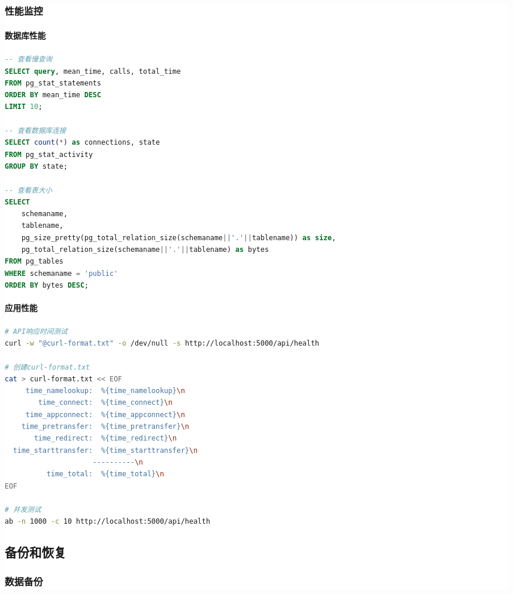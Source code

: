 ### 性能监控

#### 数据库性能

```sql
-- 查看慢查询
SELECT query, mean_time, calls, total_time
FROM pg_stat_statements
ORDER BY mean_time DESC
LIMIT 10;

-- 查看数据库连接
SELECT count(*) as connections, state
FROM pg_stat_activity
GROUP BY state;

-- 查看表大小
SELECT 
    schemaname,
    tablename,
    pg_size_pretty(pg_total_relation_size(schemaname||'.'||tablename)) as size,
    pg_total_relation_size(schemaname||'.'||tablename) as bytes
FROM pg_tables 
WHERE schemaname = 'public'
ORDER BY bytes DESC;
```

#### 应用性能

```bash
# API响应时间测试
curl -w "@curl-format.txt" -o /dev/null -s http://localhost:5000/api/health

# 创建curl-format.txt
cat > curl-format.txt << EOF
     time_namelookup:  %{time_namelookup}\n
        time_connect:  %{time_connect}\n
     time_appconnect:  %{time_appconnect}\n
    time_pretransfer:  %{time_pretransfer}\n
       time_redirect:  %{time_redirect}\n
  time_starttransfer:  %{time_starttransfer}\n
                     ----------\n
          time_total:  %{time_total}\n
EOF

# 并发测试
ab -n 1000 -c 10 http://localhost:5000/api/health
```

## 备份和恢复

### 数据备份
